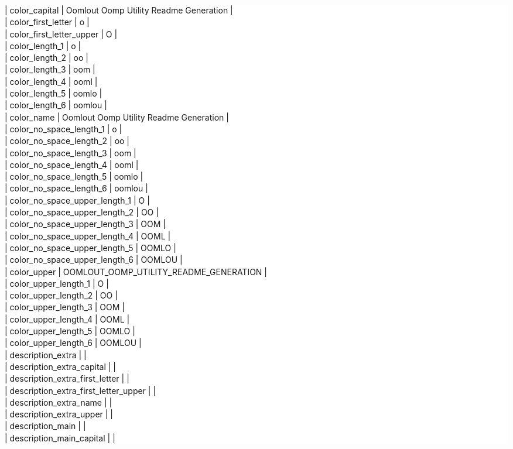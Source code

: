 | color_capital | Oomlout Oomp Utility Readme Generation |  
| color_first_letter | o |  
| color_first_letter_upper | O |  
| color_length_1 | o |  
| color_length_2 | oo |  
| color_length_3 | oom |  
| color_length_4 | ooml |  
| color_length_5 | oomlo |  
| color_length_6 | oomlou |  
| color_name | Oomlout Oomp Utility Readme Generation |  
| color_no_space_length_1 | o |  
| color_no_space_length_2 | oo |  
| color_no_space_length_3 | oom |  
| color_no_space_length_4 | ooml |  
| color_no_space_length_5 | oomlo |  
| color_no_space_length_6 | oomlou |  
| color_no_space_upper_length_1 | O |  
| color_no_space_upper_length_2 | OO |  
| color_no_space_upper_length_3 | OOM |  
| color_no_space_upper_length_4 | OOML |  
| color_no_space_upper_length_5 | OOMLO |  
| color_no_space_upper_length_6 | OOMLOU |  
| color_upper | OOMLOUT_OOMP_UTILITY_README_GENERATION |  
| color_upper_length_1 | O |  
| color_upper_length_2 | OO |  
| color_upper_length_3 | OOM |  
| color_upper_length_4 | OOML |  
| color_upper_length_5 | OOMLO |  
| color_upper_length_6 | OOMLOU |  
| description_extra |  |  
| description_extra_capital |  |  
| description_extra_first_letter |  |  
| description_extra_first_letter_upper |  |  
| description_extra_name |  |  
| description_extra_upper |  |  
| description_main |  |  
| description_main_capital |  |  